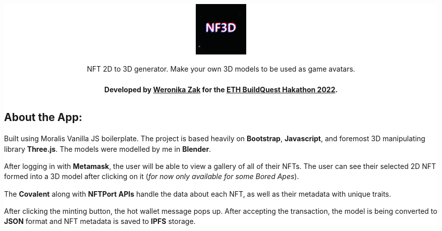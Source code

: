 <p align="center">
  <a href="https://github.com/weronikazak/NF3D-Hackathon">
    <img src="images/logo.PNG" alt="Logo" height="100">
  </a>

  <p align="center">
    NFT 2D to 3D generator. Make your own 3D models to be used as game avatars.
    <br />
    <br />
    <strong>Developed by
    <a href="https://www.linkedin.com/in/weronikawzak/">Weronika Zak</a> 
    for the 
    <a href="https://buildquest.ethglobal.com/">ETH BuildQuest Hakathon 2022</a>.
      </strong> 
  </p>
</p>

## About the App:

Built using Moralis Vanilla JS boilerplate. The project is based heavily on **Bootstrap**, **Javascript**, and foremost 3D manipulating library **Three.js**. The models were modelled by me in **Blender**. 

After logging in with **Metamask**, the user  will be able to view a gallery of all of their NFTs.
The user can see their selected 2D NFT formed into a 3D model after clicking on it (*for now only available for some Bored Apes*).

The **Covalent** along with **NFTPort APIs** handle the data about each NFT, as well as their metadata with unique traits.


After clicking the minting button, the hot wallet message pops up. After accepting the transaction, the model is being converted to **JSON** format and NFT metadata is saved to **IPFS** storage.
